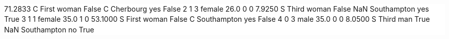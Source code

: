 <td>71.2833</td>
<td>C</td>
<td>First</td>
<td>woman</td>
<td>False</td>
<td>C</td>
<td>Cherbourg</td>
<td>yes</td>
<td>False</td>
</tr>
<tr>
<th>2</th>
<td>1</td>
<td>3</td>
<td>female</td>
<td>26.0</td>
<td>0</td>
<td>0</td>
<td>7.9250</td>
<td>S</td>
<td>Third</td>
<td>woman</td>
<td>False</td>
<td>NaN</td>
<td>Southampton</td>
<td>yes</td>
<td>True</td>
</tr>
<tr>
<th>3</th>
<td>1</td>
<td>1</td>
<td>female</td>
<td>35.0</td>
<td>1</td>
<td>0</td>
<td>53.1000</td>
<td>S</td>
<td>First</td>
<td>woman</td>
<td>False</td>
<td>C</td>
<td>Southampton</td>
<td>yes</td>
<td>False</td>
</tr>
<tr>
<th>4</th>
<td>0</td>
<td>3</td>
<td>male</td>
<td>35.0</td>
<td>0</td>
<td>0</td>
<td>8.0500</td>
<td>S</td>
<td>Third</td>
<td>man</td>
<td>True</td>
<td>NaN</td>
<td>Southampton</td>
<td>no</td>
<td>True</td>
</tr>
